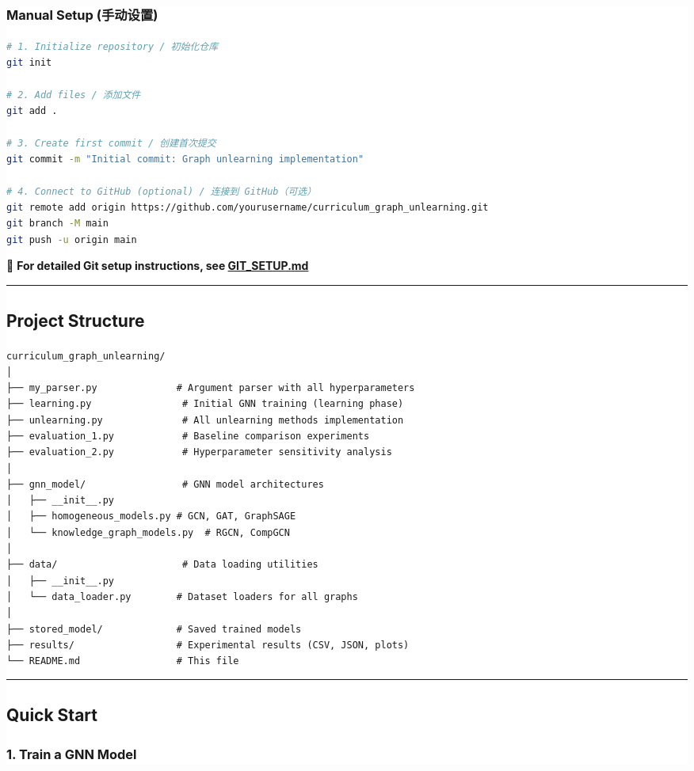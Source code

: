 ### Manual Setup (手动设置)

```bash
# 1. Initialize repository / 初始化仓库
git init

# 2. Add files / 添加文件
git add .

# 3. Create first commit / 创建首次提交
git commit -m "Initial commit: Graph unlearning implementation"

# 4. Connect to GitHub (optional) / 连接到 GitHub（可选）
git remote add origin https://github.com/yourusername/curriculum_graph_unlearning.git
git branch -M main
git push -u origin main
```

📖 **For detailed Git setup instructions, see [GIT_SETUP.md](GIT_SETUP.md)**

---

## Project Structure

```
curriculum_graph_unlearning/
│
├── my_parser.py              # Argument parser with all hyperparameters
├── learning.py                # Initial GNN training (learning phase)
├── unlearning.py              # All unlearning methods implementation
├── evaluation_1.py            # Baseline comparison experiments
├── evaluation_2.py            # Hyperparameter sensitivity analysis
│
├── gnn_model/                 # GNN model architectures
│   ├── __init__.py
│   ├── homogeneous_models.py # GCN, GAT, GraphSAGE
│   └── knowledge_graph_models.py  # RGCN, CompGCN
│
├── data/                      # Data loading utilities
│   ├── __init__.py
│   └── data_loader.py        # Dataset loaders for all graphs
│
├── stored_model/             # Saved trained models
├── results/                  # Experimental results (CSV, JSON, plots)
└── README.md                 # This file
```

---

## Quick Start

### 1. Train a GNN Model
